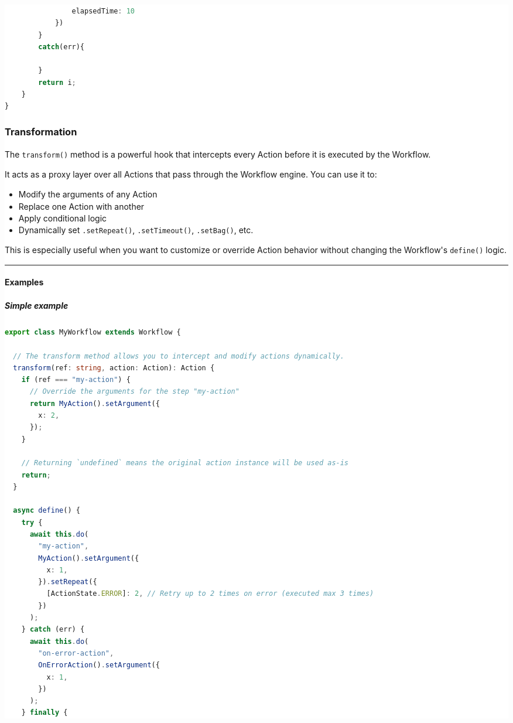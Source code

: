 ```typescript
                elapsedTime: 10
            })
        }
        catch(err){

        }
        return i;
    }
}
```

### Transformation

The `transform()` method is a powerful hook that intercepts every Action before it is executed by the Workflow.

It acts as a proxy layer over all Actions that pass through the Workflow engine. You can use it to:

- Modify the arguments of any Action
- Replace one Action with another
- Apply conditional logic
- Dynamically set `.setRepeat()`, `.setTimeout()`, `.setBag()`, etc.

This is especially useful when you want to customize or override Action behavior without changing the Workflow's `define()` logic.

---

#### Examples

##### Simple example

```ts
export class MyWorkflow extends Workflow {

  // The transform method allows you to intercept and modify actions dynamically.
  transform(ref: string, action: Action): Action {
    if (ref === "my-action") {
      // Override the arguments for the step "my-action"
      return MyAction().setArgument({
        x: 2,
      });
    }

    // Returning `undefined` means the original action instance will be used as-is
    return;
  }

  async define() {
    try {
      await this.do(
        "my-action",
        MyAction().setArgument({
          x: 1,
        }).setRepeat({
          [ActionState.ERROR]: 2, // Retry up to 2 times on error (executed max 3 times)
        })
      );
    } catch (err) {
      await this.do(
        "on-error-action",
        OnErrorAction().setArgument({
          x: 1,
        })
      );
    } finally {
```